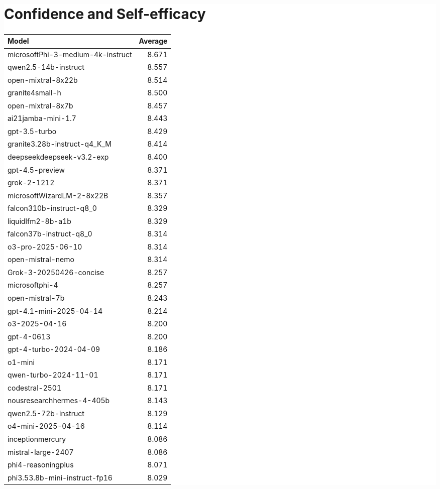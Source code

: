 # Confidence and Self-efficacy

| Model | Average |
|:--|--:|
| microsoftPhi-3-medium-4k-instruct | 8.671 |
| qwen2.5-14b-instruct | 8.557 |
| open-mixtral-8x22b | 8.514 |
| granite4small-h | 8.500 |
| open-mixtral-8x7b | 8.457 |
| ai21jamba-mini-1.7 | 8.443 |
| gpt-3.5-turbo | 8.429 |
| granite3.28b-instruct-q4_K_M | 8.414 |
| deepseekdeepseek-v3.2-exp | 8.400 |
| gpt-4.5-preview | 8.371 |
| grok-2-1212 | 8.371 |
| microsoftWizardLM-2-8x22B | 8.357 |
| falcon310b-instruct-q8_0 | 8.329 |
| liquidlfm2-8b-a1b | 8.329 |
| falcon37b-instruct-q8_0 | 8.314 |
| o3-pro-2025-06-10 | 8.314 |
| open-mistral-nemo | 8.314 |
| Grok-3-20250426-concise | 8.257 |
| microsoftphi-4 | 8.257 |
| open-mistral-7b | 8.243 |
| gpt-4.1-mini-2025-04-14 | 8.214 |
| o3-2025-04-16 | 8.200 |
| gpt-4-0613 | 8.200 |
| gpt-4-turbo-2024-04-09 | 8.186 |
| o1-mini | 8.171 |
| qwen-turbo-2024-11-01 | 8.171 |
| codestral-2501 | 8.171 |
| nousresearchhermes-4-405b | 8.143 |
| qwen2.5-72b-instruct | 8.129 |
| o4-mini-2025-04-16 | 8.114 |
| inceptionmercury | 8.086 |
| mistral-large-2407 | 8.086 |
| phi4-reasoningplus | 8.071 |
| phi3.53.8b-mini-instruct-fp16 | 8.029 |